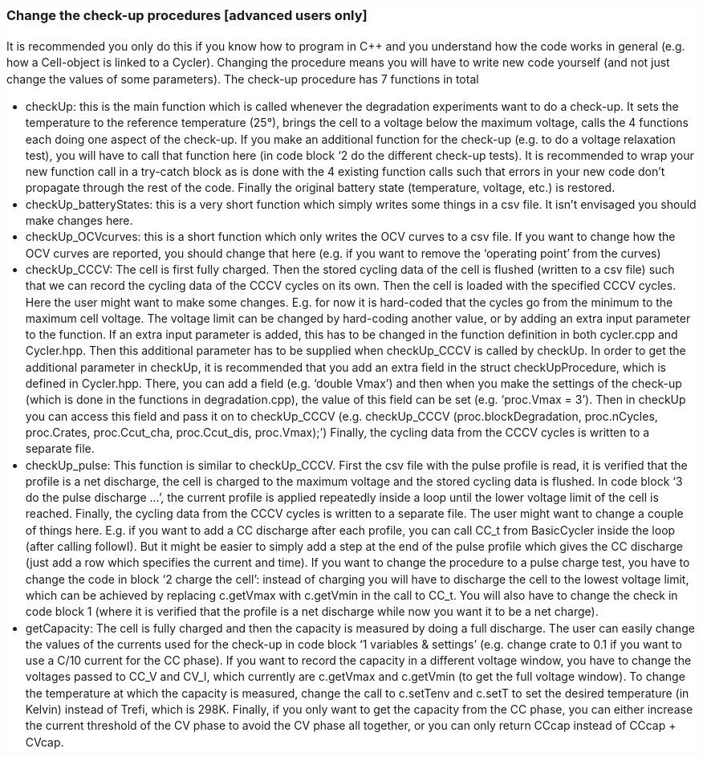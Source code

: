 ### Change the check-up procedures [advanced users only]

It is recommended you only do this if you know how to program in C++ and you understand how the code works in general (e.g. how a Cell-object is linked to a Cycler). Changing the procedure means you will have to write new code yourself (and not just change the values of some parameters).
The check-up procedure has 7 functions in total
- checkUp: this is the main function which is called whenever the degradation experiments want to do a check-up. It sets the temperature to the reference temperature (25°), brings the cell to a voltage below the maximum voltage, calls the 4 functions each doing one aspect of the check-up. If you make an additional function for the check-up (e.g. to do a voltage relaxation test), you will have to call that function here (in code block ‘2 do the different check-up tests). It is recommended to wrap your new function call in a try-catch block as is done with the 4 existing function calls such that errors in your new code don’t propagate through the rest of the code. Finally the original battery state (temperature, voltage, etc.) is restored.
- checkUp_batteryStates: this is a very short function which simply writes some things in a csv file. It isn’t envisaged you should make changes here.
- checkUp_OCVcurves: this is a short function which only writes the OCV curves to a csv file. If you want to change how the OCV curves are reported, you should change that here (e.g. if you want to remove the ‘operating point’ from the curves)
- checkUp_CCCV: The cell is first fully charged. Then the stored cycling data of the cell is flushed (written to a csv file) such that we can record the cycling data of the CCCV cycles on its own. Then the cell is loaded with the specified CCCV cycles. Here the user might want to make some changes. E.g. for now it is hard-coded that the cycles go from the minimum to the maximum cell voltage. The voltage limit can be changed by hard-coding another value, or by adding an extra input parameter to the function. If an extra input parameter is added, this has to be changed in the function definition in both cycler.cpp and Cycler.hpp. Then this additional parameter has to be supplied when checkUp_CCCV is called by checkUp. In order to get the additional parameter in checkUp, it is recommended that you add an extra field in the struct checkUpProcedure, which is defined in Cycler.hpp. There, you can add a field (e.g. ‘double Vmax’) and then when you make the settings of the check-up (which is done in the functions in degradation.cpp), the value of this field can be set (e.g. ‘proc.Vmax = 3’). Then in checkUp you can access this field and pass it on to checkUp_CCCV (e.g. checkUp_CCCV (proc.blockDegradation, proc.nCycles, proc.Crates, proc.Ccut_cha, proc.Ccut_dis, proc.Vmax);’) Finally, the cycling data from the CCCV cycles is written to a separate file.
- checkUp_pulse: This function is similar to checkUp_CCCV. First the csv file with the pulse profile is read, it is verified that the profile is a net discharge, the cell is charged to the maximum voltage and the stored cycling data is flushed. In code block ‘3 do the pulse discharge …’, the current profile is applied repeatedly inside a loop until the lower voltage limit of the cell is reached. Finally, the cycling data from the CCCV cycles is written to a separate file. The user might want to change a couple of things here. E.g. if you want to add a CC discharge after each profile, you can call CC_t from BasicCycler inside the loop (after calling followI). But it might be easier to simply add a step at the end of the pulse profile which gives the CC discharge (just add a row which specifies the current and time). If you want to change the procedure to a pulse charge test, you have to change the code in block ‘2 charge the cell’: instead of charging you will have to discharge the cell to the lowest voltage limit, which can be achieved by replacing c.getVmax with c.getVmin in the call to CC_t. You will also have to change the check in code block 1 (where it is verified that the profile is a net discharge while now you want it to be a net charge).
- getCapacity: The cell is fully charged and then the capacity is measured by doing a full discharge. The user can easily change the values of the currents used for the check-up in code block ‘1 variables & settings’ (e.g. change crate to 0.1 if you want to use a C/10 current for the CC phase). If you want to record the capacity in a different voltage window, you have to change the voltages passed to CC_V and CV_I, which currently are c.getVmax and c.getVmin (to get the full voltage window). To change the temperature at which the capacity is measured, change the call to c.setTenv and c.setT to set the desired temperature (in Kelvin) instead of Trefi, which is 298K. Finally, if you only want to get the capacity from the CC phase, you can either increase the current threshold of the CV phase to avoid the CV phase all together, or you can only return CCcap instead of CCcap + CVcap.